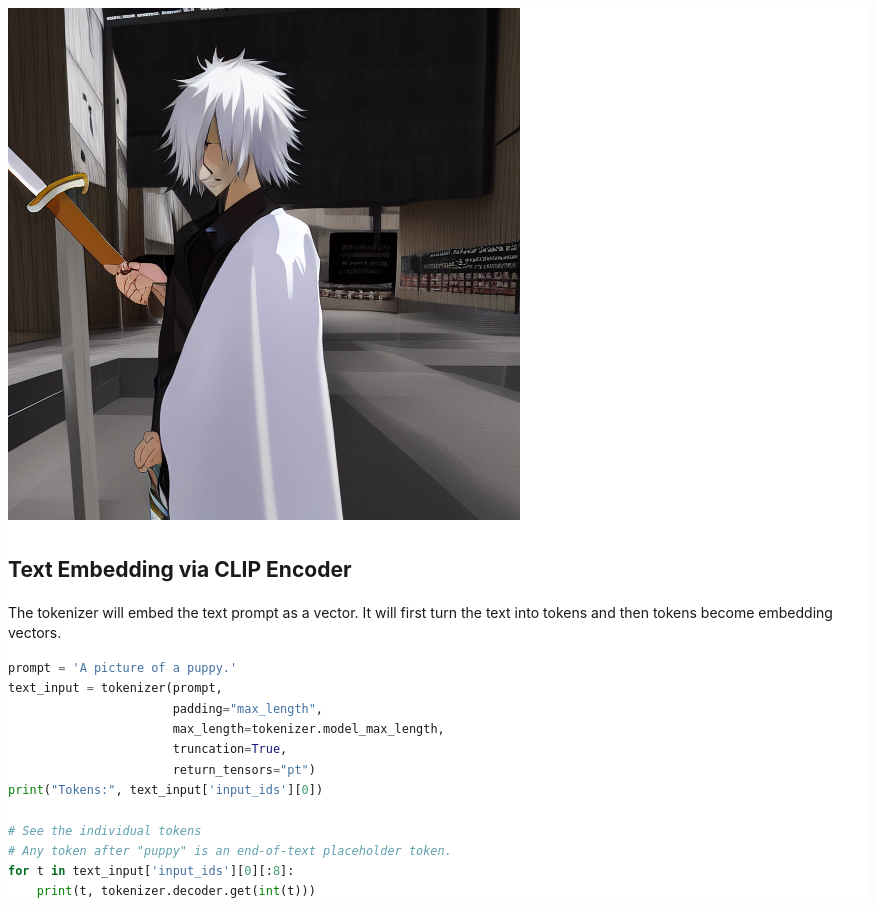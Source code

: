 


    
![png](./stable_diffusion_deep_dive_files/stable_diffusion_deep_dive_53_1.png)
    



## Text Embedding via CLIP Encoder

The tokenizer will embed the text prompt as a vector. It will first turn the text into tokens and then tokens become embedding vectors.


```python
prompt = 'A picture of a puppy.'
text_input = tokenizer(prompt,
                       padding="max_length",
                       max_length=tokenizer.model_max_length,
                       truncation=True,
                       return_tensors="pt")
print("Tokens:", text_input['input_ids'][0])

# See the individual tokens
# Any token after "puppy" is an end-of-text placeholder token.
for t in text_input['input_ids'][0][:8]: 
    print(t, tokenizer.decoder.get(int(t)))
```
